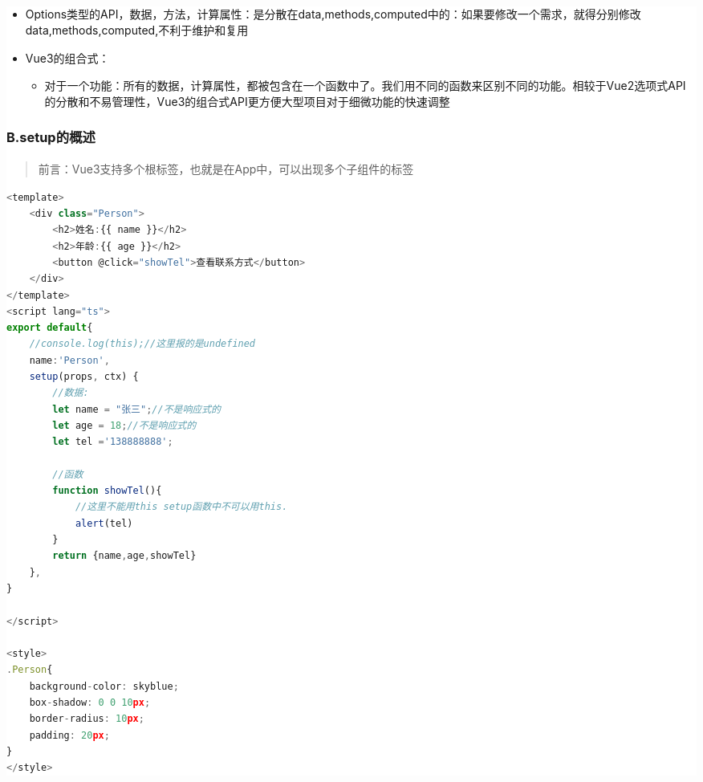 - Options类型的API，数据，方法，计算属性：是分散在data,methods,computed中的：如果要修改一个需求，就得分别修改data,methods,computed,不利于维护和复用



- Vue3的组合式：
  - 对于一个功能：所有的数据，计算属性，都被包含在一个函数中了。我们用不同的函数来区别不同的功能。相较于Vue2选项式API的分散和不易管理性，Vue3的组合式API更方便大型项目对于细微功能的快速调整



### B.setup的概述

> 前言：Vue3支持多个根标签，也就是在App中，可以出现多个子组件的标签



```ts
<template>
    <div class="Person">
        <h2>姓名:{{ name }}</h2>
        <h2>年龄:{{ age }}</h2>
        <button @click="showTel">查看联系方式</button>
    </div>
</template>
<script lang="ts">
export default{
    //console.log(this);//这里报的是undefined 
    name:'Person',
    setup(props, ctx) {
        //数据:
        let name = "张三";//不是响应式的
        let age = 18;//不是响应式的
        let tel ='138888888';
        
        //函数
        function showTel(){
            //这里不能用this setup函数中不可以用this.
            alert(tel)
        }
        return {name,age,showTel}
    },
}

</script>

<style>
.Person{
    background-color: skyblue;
    box-shadow: 0 0 10px;
    border-radius: 10px;
    padding: 20px;
}
</style>
```
